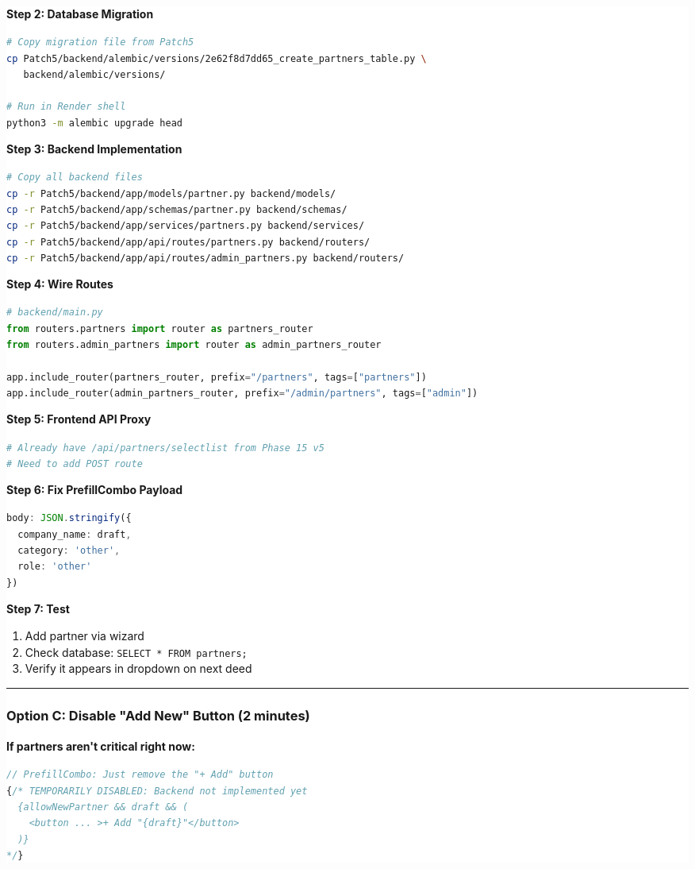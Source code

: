 **Step 2: Database Migration**
```bash
# Copy migration file from Patch5
cp Patch5/backend/alembic/versions/2e62f8d7dd65_create_partners_table.py \
   backend/alembic/versions/

# Run in Render shell
python3 -m alembic upgrade head
```

**Step 3: Backend Implementation**
```bash
# Copy all backend files
cp -r Patch5/backend/app/models/partner.py backend/models/
cp -r Patch5/backend/app/schemas/partner.py backend/schemas/
cp -r Patch5/backend/app/services/partners.py backend/services/
cp -r Patch5/backend/app/api/routes/partners.py backend/routers/
cp -r Patch5/backend/app/api/routes/admin_partners.py backend/routers/
```

**Step 4: Wire Routes**
```python
# backend/main.py
from routers.partners import router as partners_router
from routers.admin_partners import router as admin_partners_router

app.include_router(partners_router, prefix="/partners", tags=["partners"])
app.include_router(admin_partners_router, prefix="/admin/partners", tags=["admin"])
```

**Step 5: Frontend API Proxy**
```bash
# Already have /api/partners/selectlist from Phase 15 v5
# Need to add POST route
```

**Step 6: Fix PrefillCombo Payload**
```typescript
body: JSON.stringify({ 
  company_name: draft,
  category: 'other',
  role: 'other'
})
```

**Step 7: Test**
1. Add partner via wizard
2. Check database: `SELECT * FROM partners;`
3. Verify it appears in dropdown on next deed

---

### **Option C: Disable "Add New" Button** (2 minutes)
**If partners aren't critical right now:**

```typescript
// PrefillCombo: Just remove the "+ Add" button
{/* TEMPORARILY DISABLED: Backend not implemented yet
  {allowNewPartner && draft && (
    <button ... >+ Add "{draft}"</button>
  )}
*/}
```
